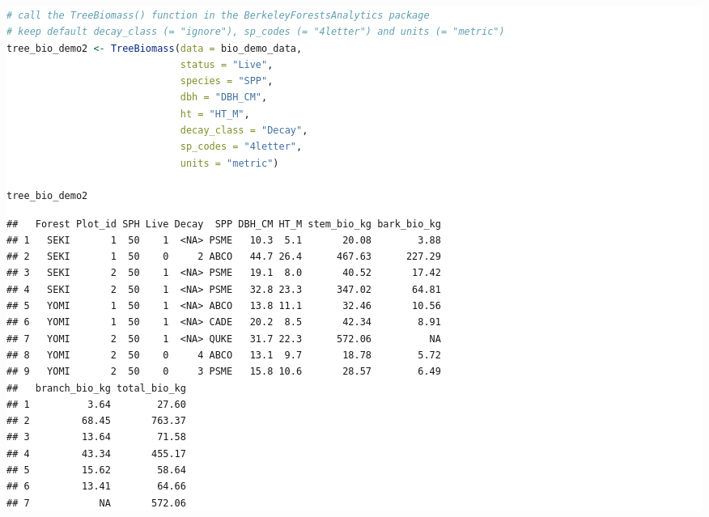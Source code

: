 ``` r
# call the TreeBiomass() function in the BerkeleyForestsAnalytics package
# keep default decay_class (= "ignore"), sp_codes (= "4letter") and units (= "metric")
tree_bio_demo2 <- TreeBiomass(data = bio_demo_data,
                              status = "Live",
                              species = "SPP",
                              dbh = "DBH_CM",
                              ht = "HT_M",
                              decay_class = "Decay",
                              sp_codes = "4letter",
                              units = "metric")

tree_bio_demo2
```

    ##   Forest Plot_id SPH Live Decay  SPP DBH_CM HT_M stem_bio_kg bark_bio_kg
    ## 1   SEKI       1  50    1  <NA> PSME   10.3  5.1       20.08        3.88
    ## 2   SEKI       1  50    0     2 ABCO   44.7 26.4      467.63      227.29
    ## 3   SEKI       2  50    1  <NA> PSME   19.1  8.0       40.52       17.42
    ## 4   SEKI       2  50    1  <NA> PSME   32.8 23.3      347.02       64.81
    ## 5   YOMI       1  50    1  <NA> ABCO   13.8 11.1       32.46       10.56
    ## 6   YOMI       1  50    1  <NA> CADE   20.2  8.5       42.34        8.91
    ## 7   YOMI       2  50    1  <NA> QUKE   31.7 22.3      572.06          NA
    ## 8   YOMI       2  50    0     4 ABCO   13.1  9.7       18.78        5.72
    ## 9   YOMI       2  50    0     3 PSME   15.8 10.6       28.57        6.49
    ##   branch_bio_kg total_bio_kg
    ## 1          3.64        27.60
    ## 2         68.45       763.37
    ## 3         13.64        71.58
    ## 4         43.34       455.17
    ## 5         15.62        58.64
    ## 6         13.41        64.66
    ## 7            NA       572.06
